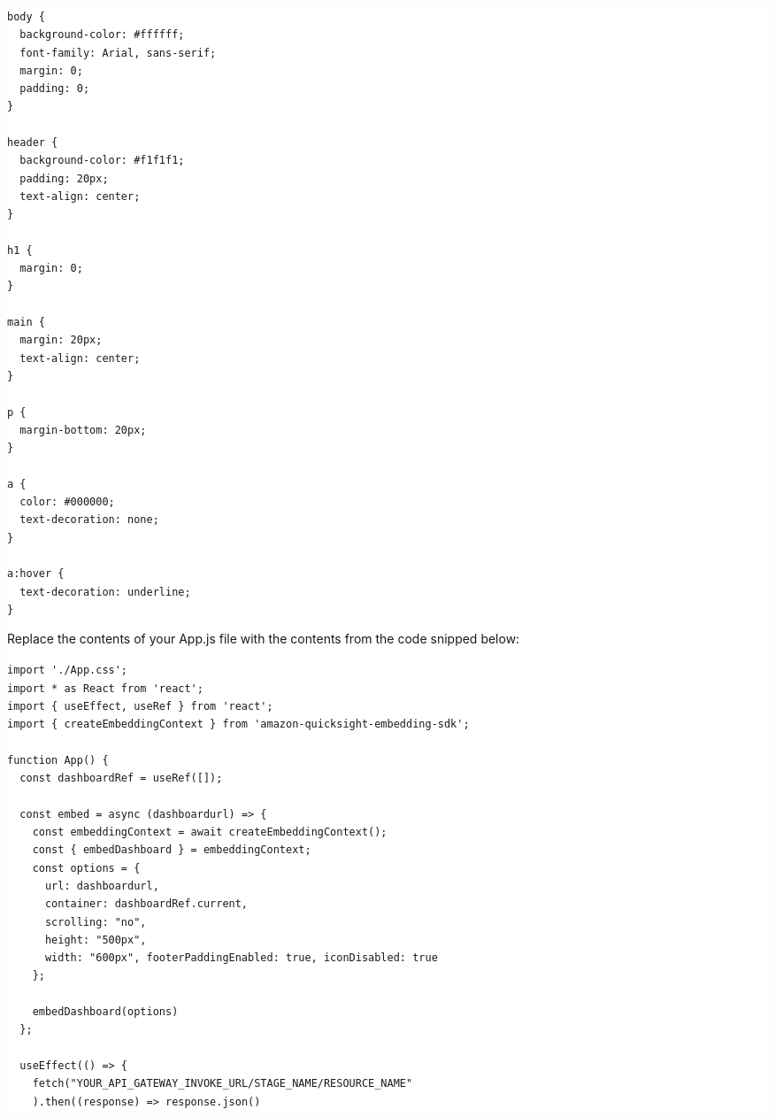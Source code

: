 ```
body {
  background-color: #ffffff;
  font-family: Arial, sans-serif;
  margin: 0;
  padding: 0;
}

header {
  background-color: #f1f1f1;
  padding: 20px;
  text-align: center;
}

h1 {
  margin: 0;
}

main {
  margin: 20px;
  text-align: center;
}

p {
  margin-bottom: 20px;
}

a {
  color: #000000;
  text-decoration: none;
}

a:hover {
  text-decoration: underline;
}
```

Replace the contents of your App.js file with the contents from the code snipped below:

```
import './App.css';
import * as React from 'react';
import { useEffect, useRef } from 'react';
import { createEmbeddingContext } from 'amazon-quicksight-embedding-sdk';

function App() {
  const dashboardRef = useRef([]);

  const embed = async (dashboardurl) => {
    const embeddingContext = await createEmbeddingContext();
    const { embedDashboard } = embeddingContext;
    const options = {
      url: dashboardurl,
      container: dashboardRef.current,
      scrolling: "no",
      height: "500px",
      width: "600px", footerPaddingEnabled: true, iconDisabled: true
    };

    embedDashboard(options)
  };

  useEffect(() => {
    fetch("YOUR_API_GATEWAY_INVOKE_URL/STAGE_NAME/RESOURCE_NAME"
    ).then((response) => response.json()
```